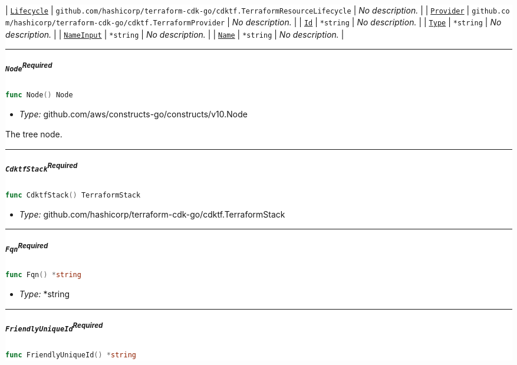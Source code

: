 | <code><a href="#@cdktf/provider-pagerduty.dataPagerdutyBusinessService.DataPagerdutyBusinessService.property.lifecycle">Lifecycle</a></code> | <code>github.com/hashicorp/terraform-cdk-go/cdktf.TerraformResourceLifecycle</code> | *No description.* |
| <code><a href="#@cdktf/provider-pagerduty.dataPagerdutyBusinessService.DataPagerdutyBusinessService.property.provider">Provider</a></code> | <code>github.com/hashicorp/terraform-cdk-go/cdktf.TerraformProvider</code> | *No description.* |
| <code><a href="#@cdktf/provider-pagerduty.dataPagerdutyBusinessService.DataPagerdutyBusinessService.property.id">Id</a></code> | <code>*string</code> | *No description.* |
| <code><a href="#@cdktf/provider-pagerduty.dataPagerdutyBusinessService.DataPagerdutyBusinessService.property.type">Type</a></code> | <code>*string</code> | *No description.* |
| <code><a href="#@cdktf/provider-pagerduty.dataPagerdutyBusinessService.DataPagerdutyBusinessService.property.nameInput">NameInput</a></code> | <code>*string</code> | *No description.* |
| <code><a href="#@cdktf/provider-pagerduty.dataPagerdutyBusinessService.DataPagerdutyBusinessService.property.name">Name</a></code> | <code>*string</code> | *No description.* |

---

##### `Node`<sup>Required</sup> <a name="Node" id="@cdktf/provider-pagerduty.dataPagerdutyBusinessService.DataPagerdutyBusinessService.property.node"></a>

```go
func Node() Node
```

- *Type:* github.com/aws/constructs-go/constructs/v10.Node

The tree node.

---

##### `CdktfStack`<sup>Required</sup> <a name="CdktfStack" id="@cdktf/provider-pagerduty.dataPagerdutyBusinessService.DataPagerdutyBusinessService.property.cdktfStack"></a>

```go
func CdktfStack() TerraformStack
```

- *Type:* github.com/hashicorp/terraform-cdk-go/cdktf.TerraformStack

---

##### `Fqn`<sup>Required</sup> <a name="Fqn" id="@cdktf/provider-pagerduty.dataPagerdutyBusinessService.DataPagerdutyBusinessService.property.fqn"></a>

```go
func Fqn() *string
```

- *Type:* *string

---

##### `FriendlyUniqueId`<sup>Required</sup> <a name="FriendlyUniqueId" id="@cdktf/provider-pagerduty.dataPagerdutyBusinessService.DataPagerdutyBusinessService.property.friendlyUniqueId"></a>

```go
func FriendlyUniqueId() *string
```
